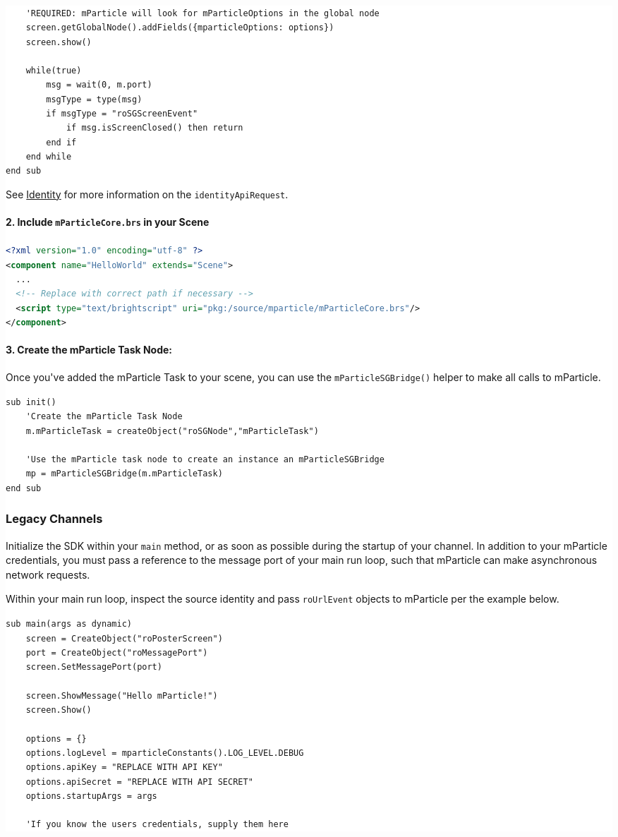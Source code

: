 ```brightscript
    'REQUIRED: mParticle will look for mParticleOptions in the global node
    screen.getGlobalNode().addFields({mparticleOptions: options})
    screen.show()
    
    while(true)
        msg = wait(0, m.port)
        msgType = type(msg)
        if msgType = "roSGScreenEvent"
            if msg.isScreenClosed() then return
        end if
    end while
end sub
```

See [Identity](/developers/roku/identity/) for more information on the `identityApiRequest`.

#### 2. Include `mParticleCore.brs` in your Scene

```xml
<?xml version="1.0" encoding="utf-8" ?>
<component name="HelloWorld" extends="Scene"> 
  ...
  <!-- Replace with correct path if necessary -->
  <script type="text/brightscript" uri="pkg:/source/mparticle/mParticleCore.brs"/>
</component>
```

#### 3. Create the mParticle Task Node:

Once you've added the mParticle Task to your scene, you can use the `mParticleSGBridge()` helper to make all calls to mParticle. 

```brightscript
sub init()
    'Create the mParticle Task Node
    m.mParticleTask = createObject("roSGNode","mParticleTask")
    
    'Use the mParticle task node to create an instance an mParticleSGBridge
    mp = mParticleSGBridge(m.mParticleTask)
end sub
```

### Legacy Channels

Initialize the SDK within your `main` method, or as soon as possible during the startup of your channel. In addition to your mParticle credentials, you must pass a reference to the message port of your main run loop, such that mParticle can make asynchronous network requests.

Within your main run loop, inspect the source identity and pass `roUrlEvent` objects to mParticle per the example below.

```brightscript
sub main(args as dynamic)
    screen = CreateObject("roPosterScreen") 
    port = CreateObject("roMessagePort")
    screen.SetMessagePort(port)

    screen.ShowMessage("Hello mParticle!")
    screen.Show()
    
    options = {}
    options.logLevel = mparticleConstants().LOG_LEVEL.DEBUG
    options.apiKey = "REPLACE WITH API KEY"
    options.apiSecret = "REPLACE WITH API SECRET"
    options.startupArgs = args

    'If you know the users credentials, supply them here
```